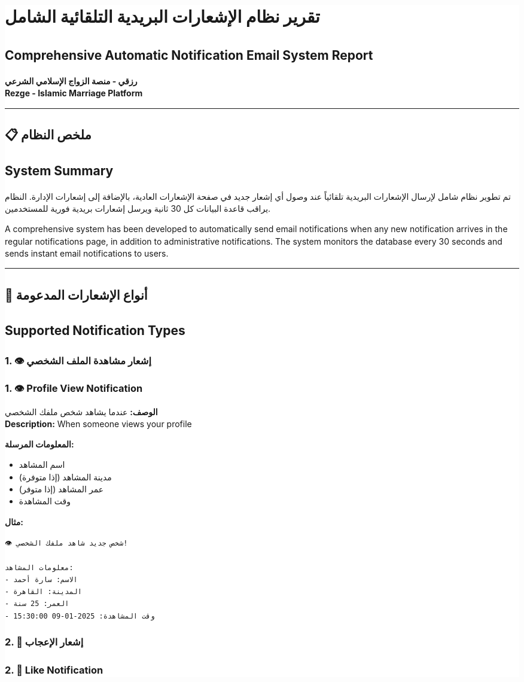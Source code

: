 # تقرير نظام الإشعارات البريدية التلقائية الشامل
## Comprehensive Automatic Notification Email System Report

**رزقي - منصة الزواج الإسلامي الشرعي**  
**Rezge - Islamic Marriage Platform**

---

## 📋 ملخص النظام
## System Summary

تم تطوير نظام شامل لإرسال الإشعارات البريدية تلقائياً عند وصول أي إشعار جديد في صفحة الإشعارات العادية، بالإضافة إلى إشعارات الإدارة. النظام يراقب قاعدة البيانات كل 30 ثانية ويرسل إشعارات بريدية فورية للمستخدمين.

A comprehensive system has been developed to automatically send email notifications when any new notification arrives in the regular notifications page, in addition to administrative notifications. The system monitors the database every 30 seconds and sends instant email notifications to users.

---

## 🎯 أنواع الإشعارات المدعومة
## Supported Notification Types

### 1. **👁️ إشعار مشاهدة الملف الشخصي**
### 1. **👁️ Profile View Notification**

**الوصف:** عندما يشاهد شخص ملفك الشخصي  
**Description:** When someone views your profile

**المعلومات المرسلة:**
- اسم المشاهد
- مدينة المشاهد (إذا متوفرة)
- عمر المشاهد (إذا متوفر)
- وقت المشاهدة

**مثال:**
```
👁️ شخص جديد شاهد ملفك الشخصي!

معلومات المشاهد:
- الاسم: سارة أحمد
- المدينة: القاهرة
- العمر: 25 سنة
- وقت المشاهدة: 2025-01-09 15:30:00
```

### 2. **💖 إشعار الإعجاب**
### 2. **💖 Like Notification**
